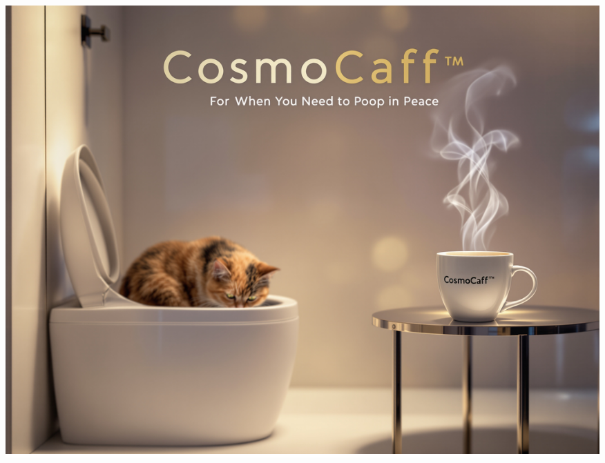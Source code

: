 ![CosmoCaff™. Symbolic photo. Product does not correspond to the image.](/assets/high-polish/cosmo-caff-no-1.jpg)